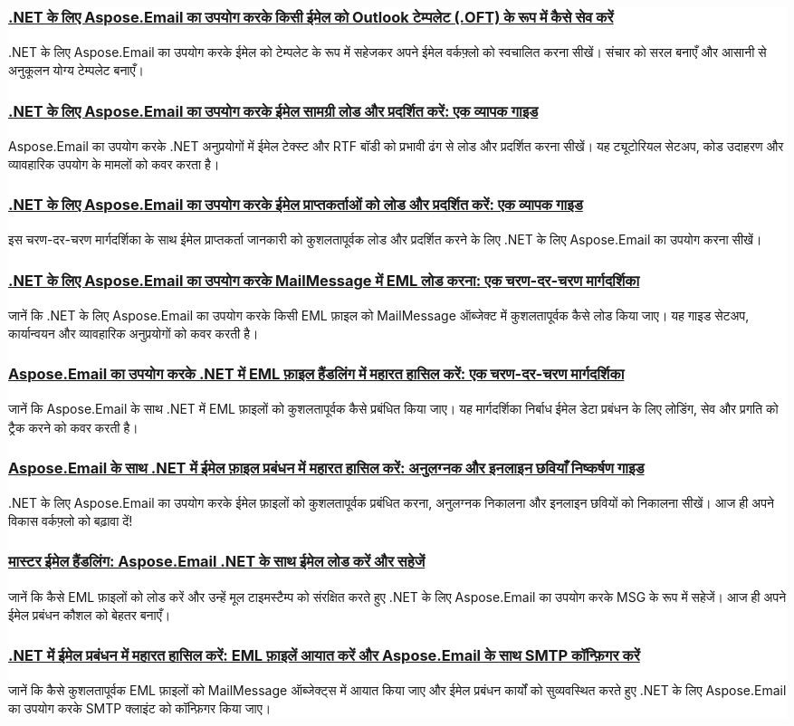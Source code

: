 ### [.NET के लिए Aspose.Email का उपयोग करके किसी ईमेल को Outlook टेम्पलेट (.OFT) के रूप में कैसे सेव करें](./save-email-outlook-template-aspose-email-net/)
.NET के लिए Aspose.Email का उपयोग करके ईमेल को टेम्पलेट के रूप में सहेजकर अपने ईमेल वर्कफ़्लो को स्वचालित करना सीखें। संचार को सरल बनाएँ और आसानी से अनुकूलन योग्य टेम्पलेट बनाएँ।

### [.NET के लिए Aspose.Email का उपयोग करके ईमेल सामग्री लोड और प्रदर्शित करें: एक व्यापक गाइड](./load-display-emails-aspose-email-net/)
Aspose.Email का उपयोग करके .NET अनुप्रयोगों में ईमेल टेक्स्ट और RTF बॉडी को प्रभावी ढंग से लोड और प्रदर्शित करना सीखें। यह ट्यूटोरियल सेटअप, कोड उदाहरण और व्यावहारिक उपयोग के मामलों को कवर करता है।

### [.NET के लिए Aspose.Email का उपयोग करके ईमेल प्राप्तकर्ताओं को लोड और प्रदर्शित करें: एक व्यापक गाइड](./tutorial-load-display-email-recipients-aspose-email-dotnet/)
इस चरण-दर-चरण मार्गदर्शिका के साथ ईमेल प्राप्तकर्ता जानकारी को कुशलतापूर्वक लोड और प्रदर्शित करने के लिए .NET के लिए Aspose.Email का उपयोग करना सीखें।

### [.NET के लिए Aspose.Email का उपयोग करके MailMessage में EML लोड करना: एक चरण-दर-चरण मार्गदर्शिका](./load-eml-mailmessage-aspose-email-net/)
जानें कि .NET के लिए Aspose.Email का उपयोग करके किसी EML फ़ाइल को MailMessage ऑब्जेक्ट में कुशलतापूर्वक कैसे लोड किया जाए। यह गाइड सेटअप, कार्यान्वयन और व्यावहारिक अनुप्रयोगों को कवर करती है।

### [Aspose.Email का उपयोग करके .NET में EML फ़ाइल हैंडलिंग में महारत हासिल करें: एक चरण-दर-चरण मार्गदर्शिका](./master-eml-handling-net-aspose-email-guide/)
जानें कि Aspose.Email के साथ .NET में EML फ़ाइलों को कुशलतापूर्वक कैसे प्रबंधित किया जाए। यह मार्गदर्शिका निर्बाध ईमेल डेटा प्रबंधन के लिए लोडिंग, सेव और प्रगति को ट्रैक करने को कवर करती है।

### [Aspose.Email के साथ .NET में ईमेल फ़ाइल प्रबंधन में महारत हासिल करें: अनुलग्नक और इनलाइन छवियाँ निष्कर्षण गाइड](./mastering-email-file-management-aspose-dotnet/)
.NET के लिए Aspose.Email का उपयोग करके ईमेल फ़ाइलों को कुशलतापूर्वक प्रबंधित करना, अनुलग्नक निकालना और इनलाइन छवियों को निकालना सीखें। आज ही अपने विकास वर्कफ़्लो को बढ़ावा दें!

### [मास्टर ईमेल हैंडलिंग: Aspose.Email .NET के साथ ईमेल लोड करें और सहेजें](./guide-loading-saving-emails-aspose-email-dotnet/)
जानें कि कैसे EML फ़ाइलों को लोड करें और उन्हें मूल टाइमस्टैम्प को संरक्षित करते हुए .NET के लिए Aspose.Email का उपयोग करके MSG के रूप में सहेजें। आज ही अपने ईमेल प्रबंधन कौशल को बेहतर बनाएँ।

### [.NET में ईमेल प्रबंधन में महारत हासिल करें: EML फ़ाइलें आयात करें और Aspose.Email के साथ SMTP कॉन्फ़िगर करें](./master-email-management-aspose-email-dotnet/)
जानें कि कैसे कुशलतापूर्वक EML फ़ाइलों को MailMessage ऑब्जेक्ट्स में आयात किया जाए और ईमेल प्रबंधन कार्यों को सुव्यवस्थित करते हुए .NET के लिए Aspose.Email का उपयोग करके SMTP क्लाइंट को कॉन्फ़िगर किया जाए।
